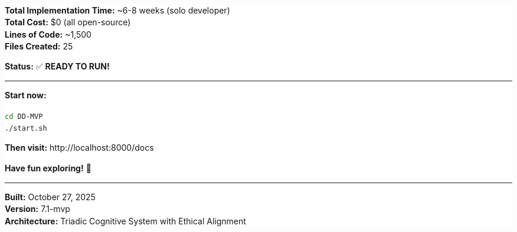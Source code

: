 **Total Implementation Time:** ~6-8 weeks (solo developer)  
**Total Cost:** $0 (all open-source)  
**Lines of Code:** ~1,500  
**Files Created:** 25  

**Status:** ✅ **READY TO RUN!**

---

**Start now:**
```bash
cd DD-MVP
./start.sh
```

**Then visit:** http://localhost:8000/docs

**Have fun exploring!** 🚀

---

**Built:** October 27, 2025  
**Version:** 7.1-mvp  
**Architecture:** Triadic Cognitive System with Ethical Alignment
